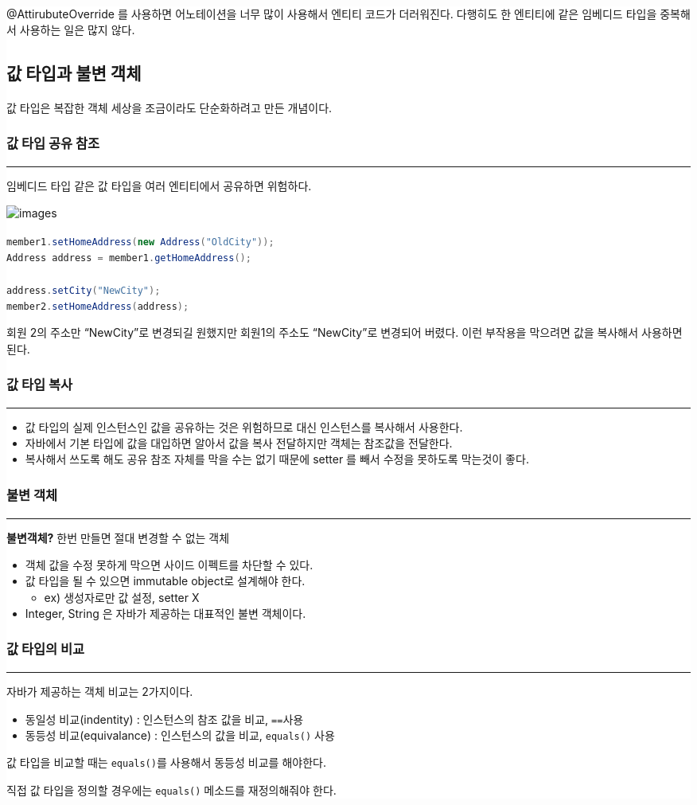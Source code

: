 @AttirubuteOverride 를 사용하면 어노테이션을 너무 많이 사용해서 엔티티 코드가 더러워진다. 다행히도 한 엔티티에 같은 임베디드 타입을 중복해서 사용하는 일은 많지 않다.

## 값 타입과 불변 객체

값 타입은 복잡한 객체 세상을 조금이라도 단순화하려고 만든 개념이다.

### 값 타입 공유 참조

---

임베디드 타입 같은 값 타입을 여러 엔티티에서 공유하면 위험하다.

![images](https://github.com/4mjeo/Algorithm/assets/129156398/33051dd3-831e-431b-9391-90564da3bac9)

```java
member1.setHomeAddress(new Address("OldCity"));
Address address = member1.getHomeAddress();

address.setCity("NewCity");
member2.setHomeAddress(address);
```

회원 2의 주소만 “NewCity”로 변경되길 원했지만 회원1의 주소도 “NewCity”로 변경되어 버렸다. 이런 부작용을 막으려면 값을 복사해서 사용하면 된다.

### 값 타입 복사

---

- 값 타입의 실제 인스턴스인 값을 공유하는 것은 위험하므로 대신 인스턴스를 복사해서 사용한다.
- 자바에서 기본 타입에 값을 대입하면 알아서 값을 복사 전달하지만 객체는 참조값을 전달한다.
- 복사해서 쓰도록 해도 공유 참조 자체를 막을 수는 없기 때문에 setter 를 빼서 수정을 못하도록 막는것이 좋다.

### 불변 객체

---

**불변객체?** 한번 만들면 절대 변경할 수 없는 객체

- 객체 값을 수정 못하게 막으면 사이드 이펙트를 차단할 수 있다.
- 값 타입을 될 수 있으면 immutable object로 설계해야 한다.
  - ex) 생성자로만 값 설정, setter X
- Integer, String 은 자바가 제공하는 대표적인 불변 객체이다.

### 값 타입의 비교

---

자바가 제공하는 객체 비교는 2가지이다.

- 동일성 비교(indentity) : 인스턴스의 참조 값을 비교, `==`사용
- 동등성 비교(equivalance) : 인스턴스의 값을 비교, `equals()` 사용

값 타입을 비교할 때는 `equals()`를 사용해서 동등성 비교를 해야한다.

직접 값 타입을 정의할 경우에는 `equals()` 메소드를 재정의해줘야 한다.
